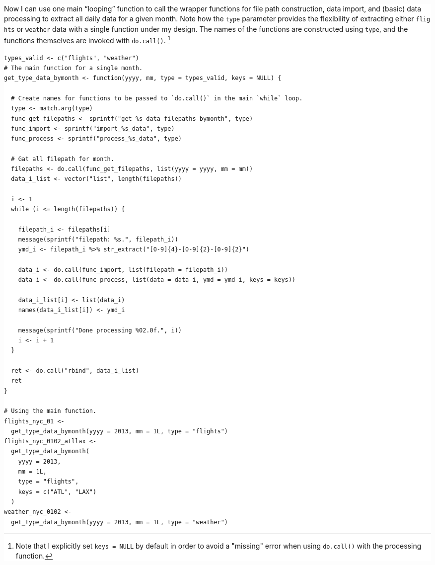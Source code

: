 Now I can use one main “looping” function to call the wrapper functions
for file path construction, data import, and (basic) data processing to
extract all daily data for a given month. Note how the `type` parameter
provides the flexibility of extracting either `flights` or `weather`
data with a single function under my design. The names of the functions
are constructed using `type`, and the functions themselves are invoked
with `do.call()`. [^7]

``` {.r}
types_valid <- c("flights", "weather")
# The main function for a single month.
get_type_data_bymonth <- function(yyyy, mm, type = types_valid, keys = NULL) {
  
  # Create names for functions to be passed to `do.call()` in the main `while` loop.
  type <- match.arg(type)
  func_get_filepaths <- sprintf("get_%s_data_filepaths_bymonth", type)
  func_import <- sprintf("import_%s_data", type)
  func_process <- sprintf("process_%s_data", type)
  
  # Gat all filepath for month.
  filepaths <- do.call(func_get_filepaths, list(yyyy = yyyy, mm = mm))
  data_i_list <- vector("list", length(filepaths))
  
  i <- 1
  while (i <= length(filepaths)) {
    
    filepath_i <- filepaths[i]
    message(sprintf("filepath: %s.", filepath_i))
    ymd_i <- filepath_i %>% str_extract("[0-9]{4}-[0-9]{2}-[0-9]{2}")
    
    data_i <- do.call(func_import, list(filepath = filepath_i))
    data_i <- do.call(func_process, list(data = data_i, ymd = ymd_i, keys = keys))
    
    data_i_list[i] <- list(data_i)
    names(data_i_list[i]) <- ymd_i
    
    message(sprintf("Done processing %02.0f.", i))
    i <- i + 1
  }

  ret <- do.call("rbind", data_i_list)
  ret
}

# Using the main function.
flights_nyc_01 <-
  get_type_data_bymonth(yyyy = 2013, mm = 1L, type = "flights")
flights_nyc_0102_atllax <-
  get_type_data_bymonth(
    yyyy = 2013,
    mm = 1L,
    type = "flights",
    keys = c("ATL", "LAX")
  )
weather_nyc_0102 <-
  get_type_data_bymonth(yyyy = 2013, mm = 1L, type = "weather")
```


[^1]: When I do use traditional loops, I nearly always opt for `while` loops instead of `for` loops, despite the potential trap of an infinite loop if I forget to write the increment for the index. I believe that `while` loops are more dynamic for situations where the vector/list being iterated upon is not continuous. Also, I find `while` loops easier to debug.
[^2]: In software design, this kind of idiom is similar to the [adapter pattern](https://en.wikipedia.org/wiki/Adapter_pattern) and [facade pattern](https://en.wikipedia.org/wiki/Facade_pattern) in object-oriented (OO) programming.
[^3]: Either way, one could easily adapt this function depending on the use case.
[^4]: See [this article](https://martinfowler.com/bliki/FlagArgument.html) for a discussion of Boolean arguments used to determine the action of functions.)
[^5]: One must be careful with adding processing action that can be done just as easily on the entire data set after it has been collected. For example, adding a column for the day of the week of a certain date should be done at the end of the entire data extraction process.
[^6]: Note that reducing any kind of processing of raw data until completely necessary may require some re-factoring after initial development of the processing function, where only a single file's data is being used to test a subsequent function.
[^7]: Note that I explicitly set `keys = NULL` by default in order to avoid a "missing" error when using `do.call()` with the processing function.
[^8]: If one had done some fairly custom processing prior to combining all of the data, then one might need re-extract all of the data again if the processing actions need to be changed at some later point in time.